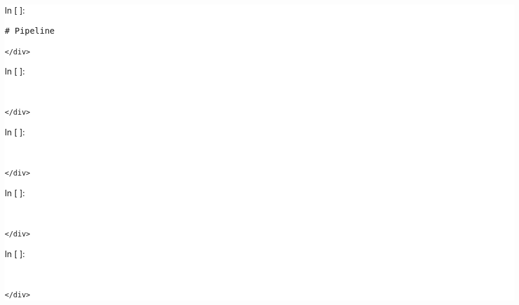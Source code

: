 </div>
<div class="cell border-box-sizing code_cell rendered">
<div class="input">
<div class="prompt input_prompt">In&nbsp;[&nbsp;]:</div>
<div class="inner_cell">
    <div class="input_area">
<div class=" highlight hl-ipython3"><pre><span></span><span class="c1"># Pipeline</span>
</pre></div>

    </div>
</div>
</div>

</div>
<div class="cell border-box-sizing code_cell rendered">
<div class="input">
<div class="prompt input_prompt">In&nbsp;[&nbsp;]:</div>
<div class="inner_cell">
    <div class="input_area">
<div class=" highlight hl-ipython3"><pre><span></span> 
</pre></div>

    </div>
</div>
</div>

</div>
<div class="cell border-box-sizing code_cell rendered">
<div class="input">
<div class="prompt input_prompt">In&nbsp;[&nbsp;]:</div>
<div class="inner_cell">
    <div class="input_area">
<div class=" highlight hl-ipython3"><pre><span></span> 
</pre></div>

    </div>
</div>
</div>

</div>
<div class="cell border-box-sizing code_cell rendered">
<div class="input">
<div class="prompt input_prompt">In&nbsp;[&nbsp;]:</div>
<div class="inner_cell">
    <div class="input_area">
<div class=" highlight hl-ipython3"><pre><span></span> 
</pre></div>

    </div>
</div>
</div>

</div>
<div class="cell border-box-sizing code_cell rendered">
<div class="input">
<div class="prompt input_prompt">In&nbsp;[&nbsp;]:</div>
<div class="inner_cell">
    <div class="input_area">
<div class=" highlight hl-ipython3"><pre><span></span> 
</pre></div>

    </div>
</div>
</div>

</div>
 

